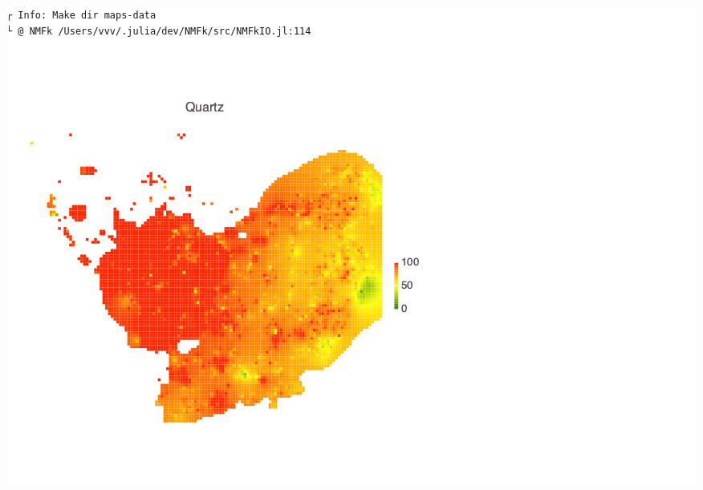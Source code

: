 

    ┌ Info: Make dir maps-data
    └ @ NMFk /Users/vvv/.julia/dev/NMFk/src/NMFkIO.jl:114



    
![png](GreatBasin_files/GreatBasin_17_2.png)
    


    


    